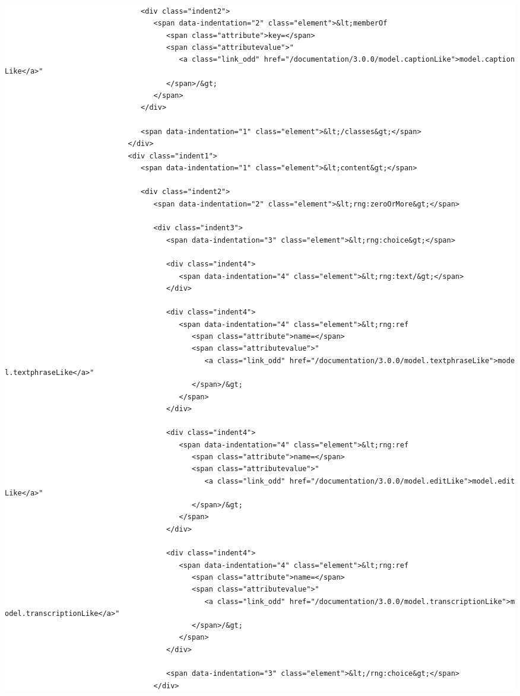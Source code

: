                                     <div class="indent2">
                                       <span data-indentation="2" class="element">&lt;memberOf 
                                          <span class="attribute">key=</span>
                                          <span class="attributevalue">"
                                             <a class="link_odd" href="/documentation/3.0.0/model.captionLike">model.captionLike</a>"
                                          </span>/&gt;
                                       </span>
                                    </div>
                                    
                                    <span data-indentation="1" class="element">&lt;/classes&gt;</span>
                                 </div>
                                 <div class="indent1">
                                    <span data-indentation="1" class="element">&lt;content&gt;</span>
                                    
                                    <div class="indent2">
                                       <span data-indentation="2" class="element">&lt;rng:zeroOrMore&gt;</span>
                                       
                                       <div class="indent3">
                                          <span data-indentation="3" class="element">&lt;rng:choice&gt;</span>
                                          
                                          <div class="indent4">
                                             <span data-indentation="4" class="element">&lt;rng:text/&gt;</span>
                                          </div>
                                          
                                          <div class="indent4">
                                             <span data-indentation="4" class="element">&lt;rng:ref 
                                                <span class="attribute">name=</span>
                                                <span class="attributevalue">"
                                                   <a class="link_odd" href="/documentation/3.0.0/model.textphraseLike">model.textphraseLike</a>"
                                                </span>/&gt;
                                             </span>
                                          </div>
                                          
                                          <div class="indent4">
                                             <span data-indentation="4" class="element">&lt;rng:ref 
                                                <span class="attribute">name=</span>
                                                <span class="attributevalue">"
                                                   <a class="link_odd" href="/documentation/3.0.0/model.editLike">model.editLike</a>"
                                                </span>/&gt;
                                             </span>
                                          </div>
                                          
                                          <div class="indent4">
                                             <span data-indentation="4" class="element">&lt;rng:ref 
                                                <span class="attribute">name=</span>
                                                <span class="attributevalue">"
                                                   <a class="link_odd" href="/documentation/3.0.0/model.transcriptionLike">model.transcriptionLike</a>"
                                                </span>/&gt;
                                             </span>
                                          </div>
                                          
                                          <span data-indentation="3" class="element">&lt;/rng:choice&gt;</span>
                                       </div>
                                       